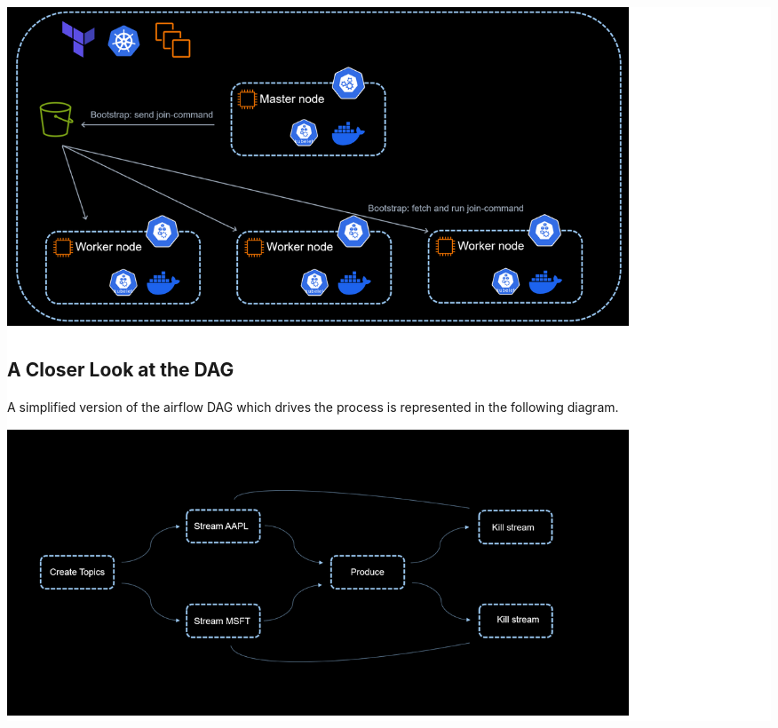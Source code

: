 <img src="./diagrams/k8s_cluster_diagram.png" width="700">


## A Closer Look at the DAG
A simplified version of the airflow DAG which drives the process is represented in the following diagram. 

<img src="./diagrams/dag.png" width="700">
